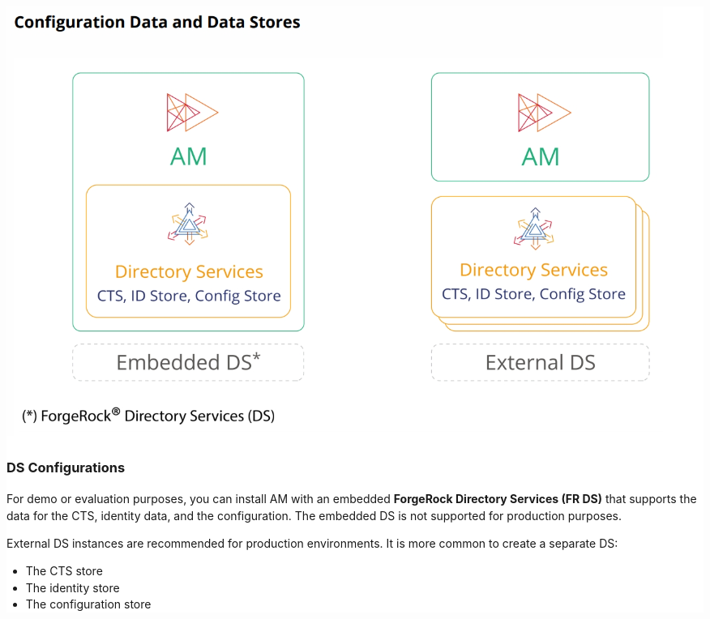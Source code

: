 ![](images/am-install-1.png)

### DS Configurations

For demo or evaluation purposes, you can install AM with an embedded **ForgeRock Directory Services (FR DS)** that supports the data for the CTS, identity data, and the configuration. The embedded DS is not supported for production purposes.

External DS instances are recommended for production environments. It is more common to create a separate DS:
* The CTS store
* The identity store
* The configuration store
